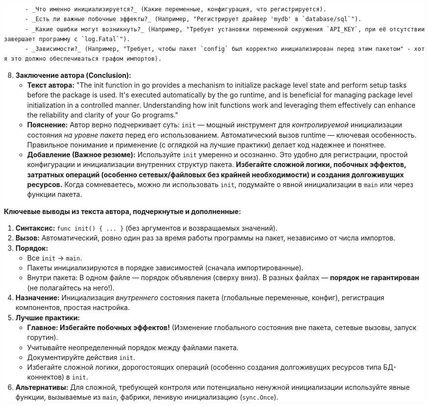           - _Что именно инициализируется?_ (Какие переменные, конфигурация, что регистрируется).
          - _Есть ли важные побочные эффекты?_ (Например, "Регистрирует драйвер 'mydb' в `database/sql`").
          - _Какие ошибки могут возникнуть?_ (Например, "Требует установки переменной окружения `API_KEY`, при её отсутствии завершает программу с `log.Fatal`").
          - _Зависимости?_ (Например, "Требует, чтобы пакет `config` был корректно инициализирован перед этим пакетом" - хотя это должно обеспечиваться графом импортов).

8.  **Заключение автора (Conclusion):**
    - **Текст автора:** "The init function in go provides a mechanism to initialize package level state and perform setup tasks before the package is used. It's executed automatically by the go runtime, and is beneficial for managing package level initialization in a controlled manner. Understanding how init functions work and leveraging them effectively can enhance the reliability and clarity of your Go programs."
    - **Пояснение:** Автор верно подчеркивает суть: `init` — мощный инструмент для _контролируемой_ инициализации состояния _на уровне пакета_ перед его использованием. Автоматический вызов runtime — ключевая особенность. Правильное понимание и применение (с оглядкой на лучшие практики) делает код надежнее и понятнее.
    - **Добавление (Важное резюме):** Используйте `init` умеренно и осознанно. Это удобно для регистрации, простой конфигурации и инициализации внутренних структур пакета. **Избегайте сложной логики, побочных эффектов, затратных операций (особенно сетевых/файловых без крайней необходимости) и создания долгоживущих ресурсов.** Когда сомневаетесь, можно ли использовать `init`, подумайте о явной инициализации в `main` или через функции пакета.

**Ключевые выводы из текста автора, подчеркнутые и дополненные:**

1.  **Синтаксис:** `func init() { ... }` (без аргументов и возвращаемых значений).
2.  **Вызов:** Автоматический, ровно один раз за время работы программы на пакет, независимо от числа импортов.
3.  **Порядок:**
    - Все `init` -> `main`.
    - Пакеты инициализируются в порядке зависимостей (сначала импортированные).
    - Внутри пакета: В одном файле — порядок объявления (сверху вниз). В разных файлах — **порядок не гарантирован** (не полагайтесь на него!).
4.  **Назначение:** Инициализация _внутреннего_ состояния пакета (глобальные переменные, конфиг), регистрация компонентов, простая настройка.
5.  **Лучшие практики:**
    - **Главное: Избегайте побочных эффектов!** (Изменение глобального состояния вне пакета, сетевые вызовы, запуск горутин).
    - Учитывайте неопределенный порядок между файлами пакета.
    - Документируйте действия `init`.
    - Избегайте сложной логики, дорогостоящих операций (особенно создания долгоживущих ресурсов типа БД-коннектов) в `init`.
6.  **Альтернативы:** Для сложной, требующей контроля или потенциально ненужной инициализации используйте явные функции, вызываемые из `main`, фабрики, ленивую инициализацию (`sync.Once`).
